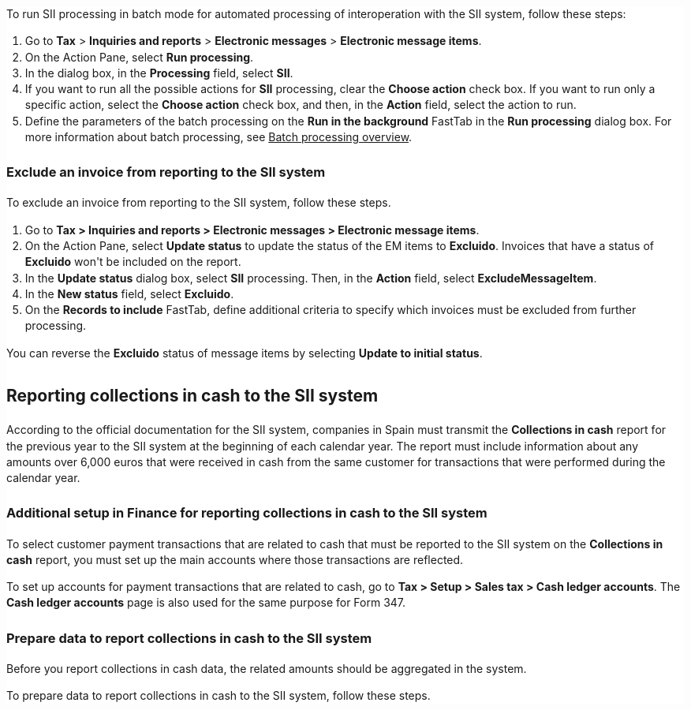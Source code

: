 To run SII processing in batch mode for automated processing of interoperation with the SII system, follow these steps:

1.  Go to **Tax** > **Inquiries and reports** > **Electronic messages** > **Electronic message items**.
2.  On the Action Pane, select **Run processing**.
3.  In the dialog box, in the **Processing** field, select **SII**.
4.  If you want to run all the possible actions for **SII** processing, clear the **Choose action** check box. If you want to run only a specific action, select the **Choose action** check box, and then, in the **Action** field, select the action to run.
5.  Define the parameters of the batch processing on the **Run in the background** FastTab in the **Run processing** dialog box. For more information about batch processing, see [Batch processing overview](../../../fin-ops-core/dev-itpro/sysadmin/batch-processing-overview.md).

### Exclude an invoice from reporting to the SII system

To exclude an invoice from reporting to the SII system, follow these steps.

1.  Go to **Tax \> Inquiries and reports \> Electronic messages \> Electronic message items**.
2.  On the Action Pane, select **Update status** to update the status of the EM items to **Excluido**. Invoices that have a status of **Excluido** won't be included on the report.
3.  In the **Update status** dialog box, select **SII** processing. Then, in the **Action** field, select **ExcludeMessageItem**.
4.  In the **New status** field, select **Excluido**.
5.  On the **Records to include** FastTab, define additional criteria to specify which invoices must be excluded from further processing.

You can reverse the **Excluido** status of message items by selecting **Update to initial status**.

## Reporting collections in cash to the SII system

According to the official documentation for the SII system, companies in Spain must transmit the **Collections in cash** report for the previous year to the SII system at the beginning of each calendar year. The report must include information about any amounts over 6,000 euros that were received in cash from the same customer for transactions that were performed during the calendar year.

### Additional setup in Finance for reporting collections in cash to the SII system

To select customer payment transactions that are related to cash that must be reported to the SII system on the **Collections in cash** report, you must set up the main accounts where those transactions are reflected.

To set up accounts for payment transactions that are related to cash, go to **Tax \> Setup \> Sales tax \> Cash ledger accounts**. The **Cash ledger accounts** page is also used for the same purpose for Form 347.

### Prepare data to report collections in cash to the SII system

Before you report collections in cash data, the related amounts should be aggregated in the system.

To prepare data to report collections in cash to the SII system, follow these steps.
